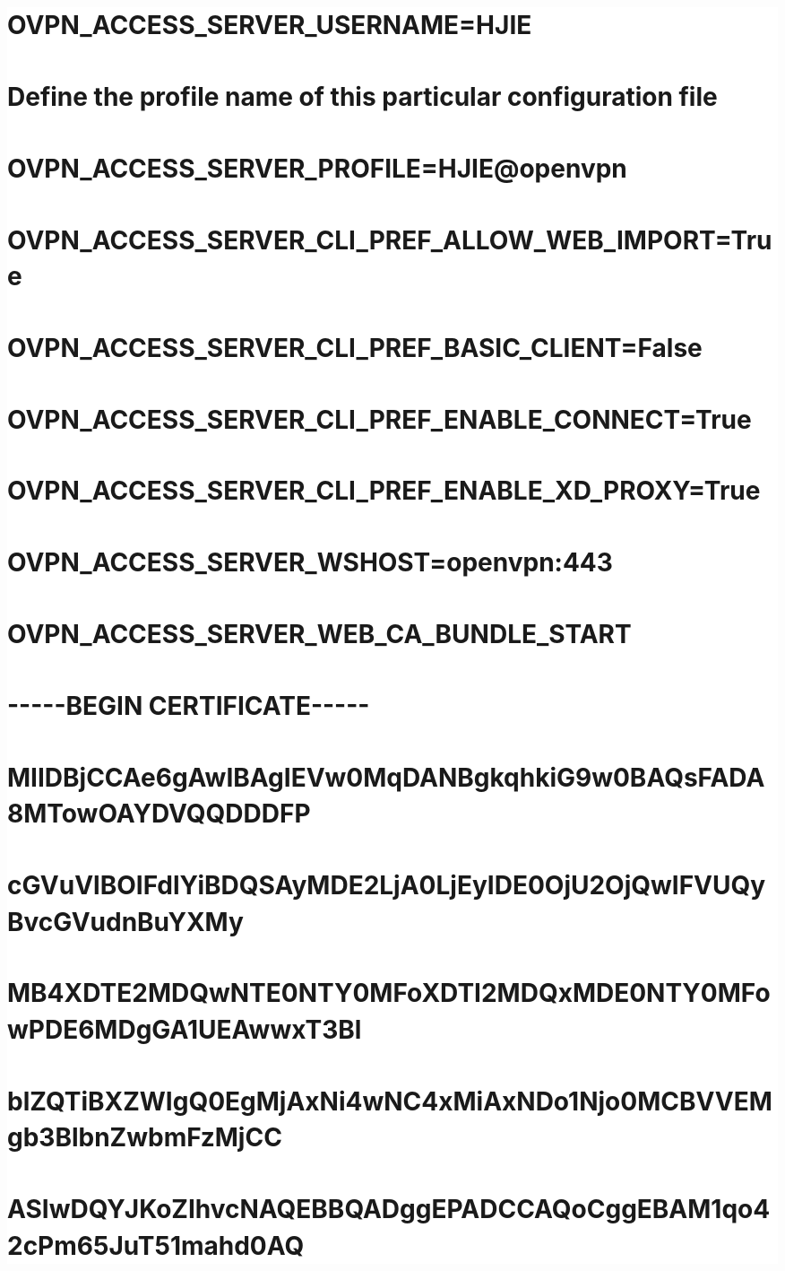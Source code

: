 # OVPN_ACCESS_SERVER_USERNAME=HJIE

# Define the profile name of this particular configuration file

# OVPN_ACCESS_SERVER_PROFILE=HJIE@openvpn

# OVPN_ACCESS_SERVER_CLI_PREF_ALLOW_WEB_IMPORT=True

# OVPN_ACCESS_SERVER_CLI_PREF_BASIC_CLIENT=False

# OVPN_ACCESS_SERVER_CLI_PREF_ENABLE_CONNECT=True

# OVPN_ACCESS_SERVER_CLI_PREF_ENABLE_XD_PROXY=True

# OVPN_ACCESS_SERVER_WSHOST=openvpn:443

# OVPN_ACCESS_SERVER_WEB_CA_BUNDLE_START

# -----BEGIN CERTIFICATE-----

# MIIDBjCCAe6gAwIBAgIEVw0MqDANBgkqhkiG9w0BAQsFADA8MTowOAYDVQQDDDFP

# cGVuVlBOIFdlYiBDQSAyMDE2LjA0LjEyIDE0OjU2OjQwIFVUQyBvcGVudnBuYXMy

# MB4XDTE2MDQwNTE0NTY0MFoXDTI2MDQxMDE0NTY0MFowPDE6MDgGA1UEAwwxT3Bl

# blZQTiBXZWIgQ0EgMjAxNi4wNC4xMiAxNDo1Njo0MCBVVEMgb3BlbnZwbmFzMjCC

# ASIwDQYJKoZIhvcNAQEBBQADggEPADCCAQoCggEBAM1qo42cPm65JuT51mahd0AQ
